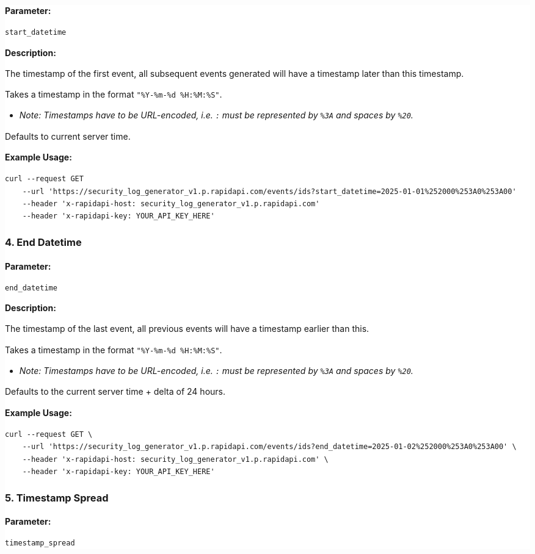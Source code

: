 **Parameter:**
```
start_datetime
```

**Description:**

The timestamp of the first event, all subsequent events generated will have a timestamp later than this timestamp. 

Takes a timestamp in the format `"%Y-%m-%d %H:%M:%S"`.
- *Note: Timestamps have to be URL-encoded, i.e. `:` must be represented by `%3A` and spaces by `%20`.*

Defaults to current server time. 

**Example Usage:**
```
curl --request GET 
	--url 'https://security_log_generator_v1.p.rapidapi.com/events/ids?start_datetime=2025-01-01%252000%253A0%253A00' 
	--header 'x-rapidapi-host: security_log_generator_v1.p.rapidapi.com' 
	--header 'x-rapidapi-key: YOUR_API_KEY_HERE'
```


### 4. End Datetime
**Parameter:**
```
end_datetime
```
**Description:**

The timestamp of the last event, all previous events will have a timestamp earlier than this.

Takes a timestamp in the format `"%Y-%m-%d %H:%M:%S"`.
- *Note: Timestamps have to be URL-encoded, i.e. `:` must be represented by `%3A` and spaces by `%20`.*

Defaults to the current server time + delta of 24 hours.

**Example Usage:**
```
curl --request GET \
	--url 'https://security_log_generator_v1.p.rapidapi.com/events/ids?end_datetime=2025-01-02%252000%253A0%253A00' \
	--header 'x-rapidapi-host: security_log_generator_v1.p.rapidapi.com' \
	--header 'x-rapidapi-key: YOUR_API_KEY_HERE'
```



### 5. Timestamp Spread

**Parameter:**
```
timestamp_spread
```
